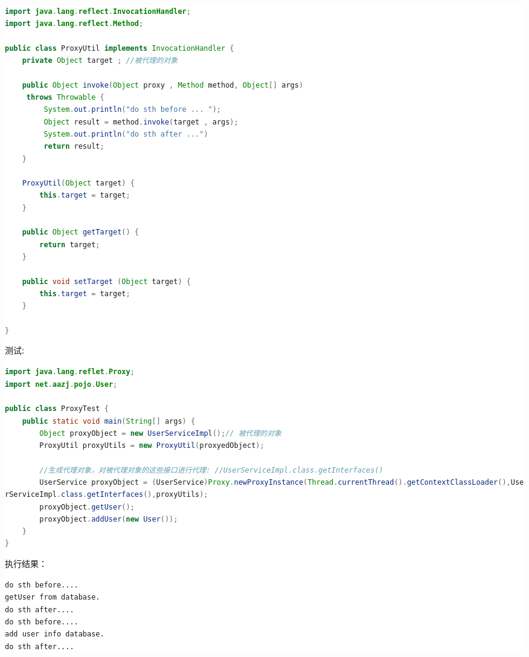 ```Java
import java.lang.reflect.InvocationHandler;
import java.lang.reflect.Method;

public class ProxyUtil implements InvocationHandler {
    private Object target ; //被代理的对象
    
    public Object invoke(Object proxy , Method method, Object[] args) 
     throws Throwable {
         System.out.println("do sth before ... ");
         Object result = method.invoke(target , args);
         System.out.println("do sth after ...")
         return result;
    }

    ProxyUtil(Object target) {
        this.target = target;
    }

    public Object getTarget() {
        return target;
    }

    public void setTarget (Object target) {
        this.target = target;
    }

}
```

测试:

```Java
import java.lang.reflet.Proxy;
import net.aazj.pojo.User;

public class ProxyTest {
    public static void main(String[] args) {
        Object proxyObject = new UserServiceImpl();// 被代理的对象
        ProxyUtil proxyUtils = new ProxyUtil(proxyedObject);
        
        //生成代理对象，对被代理对象的这些接口进行代理: //UserServiceImpl.class.getInterfaces()
        UserService proxyObject = (UserService)Proxy.newProxyInstance(Thread.currentThread().getContextClassLoader(),UserServiceImpl.class.getInterfaces(),proxyUtils);
        proxyObject.getUser();
        proxyObject.addUser(new User());
    }
}
```

执行结果：

```
do sth before....
getUser from database.
do sth after....
do sth before....
add user info database.
do sth after....
```
